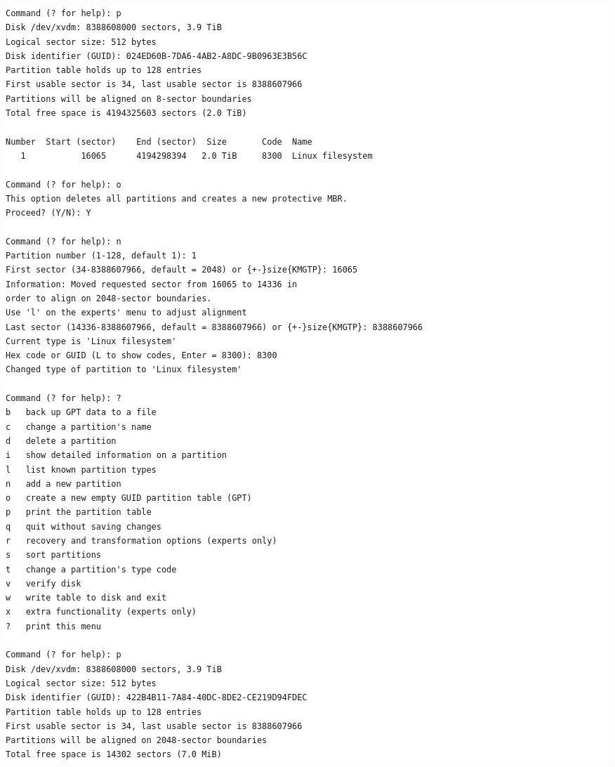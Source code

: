     Command (? for help): p
    Disk /dev/xvdm: 8388608000 sectors, 3.9 TiB
    Logical sector size: 512 bytes
    Disk identifier (GUID): 024ED60B-7DA6-4AB2-A8DC-9B0963E3B56C
    Partition table holds up to 128 entries
    First usable sector is 34, last usable sector is 8388607966
    Partitions will be aligned on 8-sector boundaries
    Total free space is 4194325603 sectors (2.0 TiB)

    Number  Start (sector)    End (sector)  Size       Code  Name
       1           16065      4194298394   2.0 TiB     8300  Linux filesystem

    Command (? for help): o
    This option deletes all partitions and creates a new protective MBR.
    Proceed? (Y/N): Y

    Command (? for help): n
    Partition number (1-128, default 1): 1
    First sector (34-8388607966, default = 2048) or {+-}size{KMGTP}: 16065
    Information: Moved requested sector from 16065 to 14336 in
    order to align on 2048-sector boundaries.
    Use 'l' on the experts' menu to adjust alignment
    Last sector (14336-8388607966, default = 8388607966) or {+-}size{KMGTP}: 8388607966
    Current type is 'Linux filesystem'
    Hex code or GUID (L to show codes, Enter = 8300): 8300
    Changed type of partition to 'Linux filesystem'

    Command (? for help): ?
    b	back up GPT data to a file
    c	change a partition's name
    d	delete a partition
    i	show detailed information on a partition
    l	list known partition types
    n	add a new partition
    o	create a new empty GUID partition table (GPT)
    p	print the partition table
    q	quit without saving changes
    r	recovery and transformation options (experts only)
    s	sort partitions
    t	change a partition's type code
    v	verify disk
    w	write table to disk and exit
    x	extra functionality (experts only)
    ?	print this menu

    Command (? for help): p
    Disk /dev/xvdm: 8388608000 sectors, 3.9 TiB
    Logical sector size: 512 bytes
    Disk identifier (GUID): 422B4B11-7A84-40DC-8DE2-CE219D94FDEC
    Partition table holds up to 128 entries
    First usable sector is 34, last usable sector is 8388607966
    Partitions will be aligned on 2048-sector boundaries
    Total free space is 14302 sectors (7.0 MiB)
